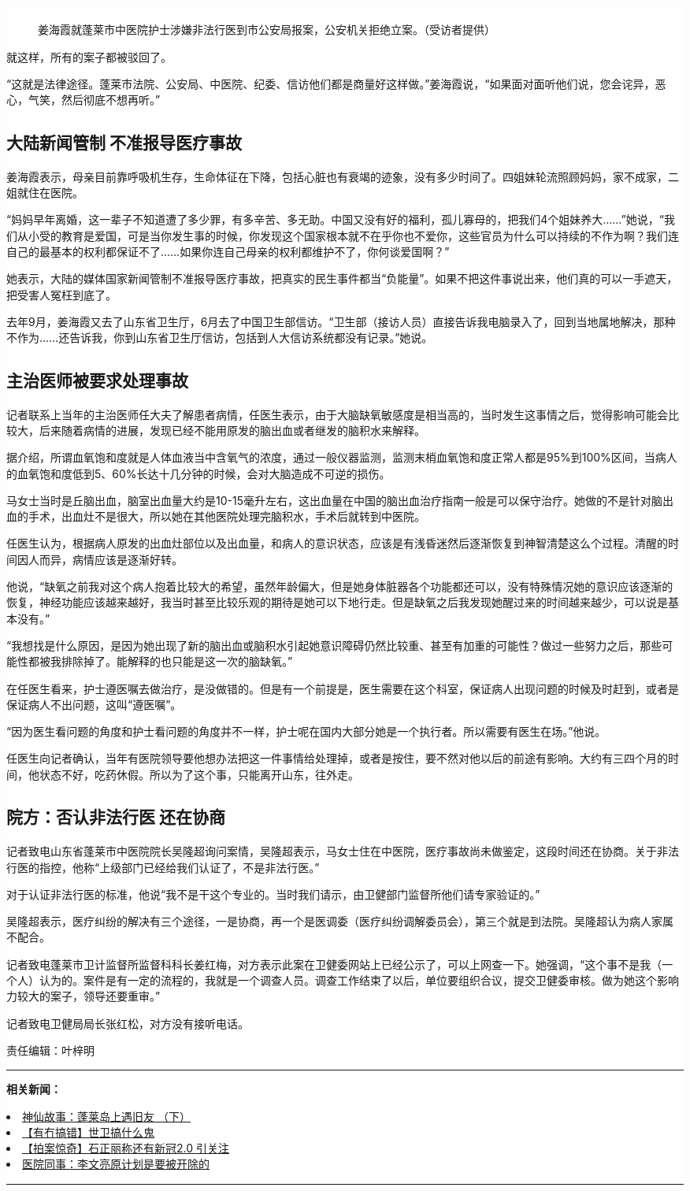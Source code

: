 <figure id="attachment_11959755" style="width: 600px" class="wp-caption aligncenter"><ahref="https://i.epochtimes.com/assets/uploads/2020/03/l8FotoJet.jpg"><img class="wp-image-11959755 size-large" src="https://i.epochtimes.com/assets/uploads/2020/03/l8FotoJet-600x400.jpg" alt="" width="600" b="400" /></a><figcaption class="wp-caption-text">姜海霞就蓬莱市中医院护士涉嫌非法行医到市公安局报案，公安机关拒绝立案。（受访者提供）</figcaption></figure>
<p class="p1"><span class="s1">就这样，所有的案子都被驳回了。</span></p>
<p class="p1"><span class="s1">“这就是法律途径。蓬莱市法院、公安局、中医院、纪委、信访他们都是商量好这样做。”姜海霞说，“如果面对面听他们说，您会诧异，恶心，气笑，然后彻底不想再听。”</span></p>
<h2 class="p1"><span class="s1">大陆新闻管制 不准报导医疗事故</span></h2>
<p class="p1"><span class="s1">姜海霞表示，母亲目前靠呼吸机生存，生命体征在下降，包括心脏也有衰竭的迹象，没有多少时间了。四姐妹轮流照顾妈妈，家不成家，二姐就住在医院。</span></p>
<p class="p1"><span class="s1">“妈妈早年离婚，这一辈子不知道遭了多少罪，有多辛苦、多无助。中国又没有好的福利，孤儿寡母的，把我们4个姐妹养大……”她说，“我们从小受的教育是爱国，可是当你发生事的时候，你发现这个国家根本就不在乎你也不爱你，这些官员为什么可以持续的不作为啊？我们连自己的最基本的权利都保证不了……如果你连自己母亲的权利都维护不了，你何谈爱国啊？”</span></p>
<p class="p1">她表示，大陆的媒体国家新闻管制不准报导医疗事故，把真实的民生事件都当“负能量”。如果不把这件事说出来，他们真的可以一手遮天，把受害人冤枉到底了。</p>
<p class="p1"><span class="s1">去年9月，姜海霞又去了山东省卫生厅，6月去了中国卫生部信访。“卫生部（接访人员）直接告诉我电脑录入了，回到当地属地解决，那种不作为……还告诉我，你到山东省卫生厅信访，包括到人大信访系统都没有记录。”她说。</span></p>
<h2 class="p1">主治医师被要求处理事故</h2>
<p class="p1"><span class="s1">记者联系上当年的主治医师任大夫了解患者病情，任医生表示，由于大脑缺氧敏感度是相当高的，当时发生这事情之后，觉得影响可能会比较大，后来随着病情的进展，发现已经不能用原发的脑出血或者继发的脑积水来解释。</span></p>
<p class="p1"><span class="s1">据介绍，所谓血氧饱和度就是人体血液当中含氧气的浓度，通过一般仪器监测，监测末梢血氧饱和度正常人都是95%到100%区间，当病人的血氧饱和度低到5、60%长达十几分钟的时候，会对大脑造成不可逆的损伤。</span></p>
<p class="p1"><span class="s1">马女士当时是丘脑出血，脑室出血量大约是10-15毫升左右，这出血量在中国的脑出血治疗指南一般是可以保守治疗。她做的不是针对脑出血的手术，出血灶不是很大，所以她在其他医院处理完脑积水，手术后就转到中医院。</span></p>
<p class="p1"><span class="s1">任医生认为，根据病人原发的出血灶部位以及出血量，和病人的意识状态，应该是有浅昏迷然后逐渐恢复到神智清楚这么个过程。清醒的时间因人而异，病情应该是逐渐好转。</span></p>
<p class="p1"><span class="s1">他说，“缺氧之前我对这个病人抱着比较大的希望，虽然年龄偏大，但是她身体脏器各个功能都还可以，没有特殊情况她的意识应该逐渐的恢复，神经功能应该越来越好，我当时甚至比较乐观的期待是她可以下地行走。但是缺氧之后我发现她醒过来的时间越来越少，可以说是基本没有。”</span></p>
<p class="p1"><span class="s1">“我想找是什么原因，是因为她出现了新的脑出血或脑积水引起她意识障碍仍然比较重、甚至有加重的可能性？做过一些努力之后，那些可能性都被我排除掉了。能解释的也只能是这一次的脑缺氧。”</span></p>
<p class="p1"><span class="s1">在任医生看来，护士遵医嘱去做治疗，是没做错的。但是有一个前提是，医生需要在这个科室，保证病人出现问题的时候及时赶到，或者是保证病人不出问题，这叫“遵医嘱”。</span></p>
<p class="p1"><span class="s1">“因为医生看问题的角度和护士看问题的角度并不一样，护士呢在国内大部分她是一个执行者。所以需要有医生在场。”他说。</span></p>
<p class="p1">任医生向记者确认，当年有医院领导要他想办法把这一件事情给处理掉，或者是按住，要不然对他以后的前途有影响。大约有三四个月的时间，他状态不好，吃药休假。所以为了这个事，只能离开山东，往外走。</p>
<h2 class="p1"><span class="s1">院方：否认非法行医 还在协商</span></h2>
<p class="p4"><span class="s1">记者致电山东省蓬莱市中医院院长吴隆超询问案情，吴隆超表示，马女士住在中医院，医疗事故尚未做</span><span class="s2">鉴</span><span class="s1">定，这段时间还在协商。关于非法行医的指控，他称“上级部门已经给我们认证了，不是非法行医。”</span></p>
<p class="p4"><span class="s1">对于认证非法行医的标准，他说“我不是干这个专业的。当时我们请示，由卫健部门监督所他们请专家验证的。”</span></p>
<p class="p4"><span class="s1">吴隆超表示，医疗纠纷的解决有三个途径，一是协商，再一个是医调委（</span><span class="s6">医疗纠纷调解委员会</span><span class="s1">），第三个就是到法院。吴隆超认为病人家属不配合。</span></p>
<p class="p4"><span class="s1">记者致电蓬莱市卫计监督所监督科科长姜红梅，对方表示此案在卫健委网站上已经公示了，可以上网查一下。她强调，“这个事不是我（一个人）认为的。案件是有一定的流程的，我就是一个调查人员。调查工作结束了以后，单位要组织合议，提交卫健委审核。做为她这个影响力较大的案子，领导还要重审。”</span></p>
<p class="p4"><span class="s1">记者致电卫健局局长张红松，对方没有接听电话。</span></p>
<p>责任编辑：叶梓明</p>
	
<hr>


<strong>相关新闻：</strong>
<li><a href="/gb/8/12/23/n2372496.md#1">神仙故事：蓬莱岛上遇旧友 （下）</a></li>
<li><a href="/gb/20/3/10/n11930475.md#1">【有冇搞错】世卫搞什么鬼</a></li>
<li><a href="/gb/20/3/12/n11934119.md#1">【拍案惊奇】石正丽称还有新冠2.0 引关注</a></li>
<li><a href="/gb/20/3/18/n11950223.md#1">医院同事：李文亮原计划是要被开除的</a></li>
<hr>
